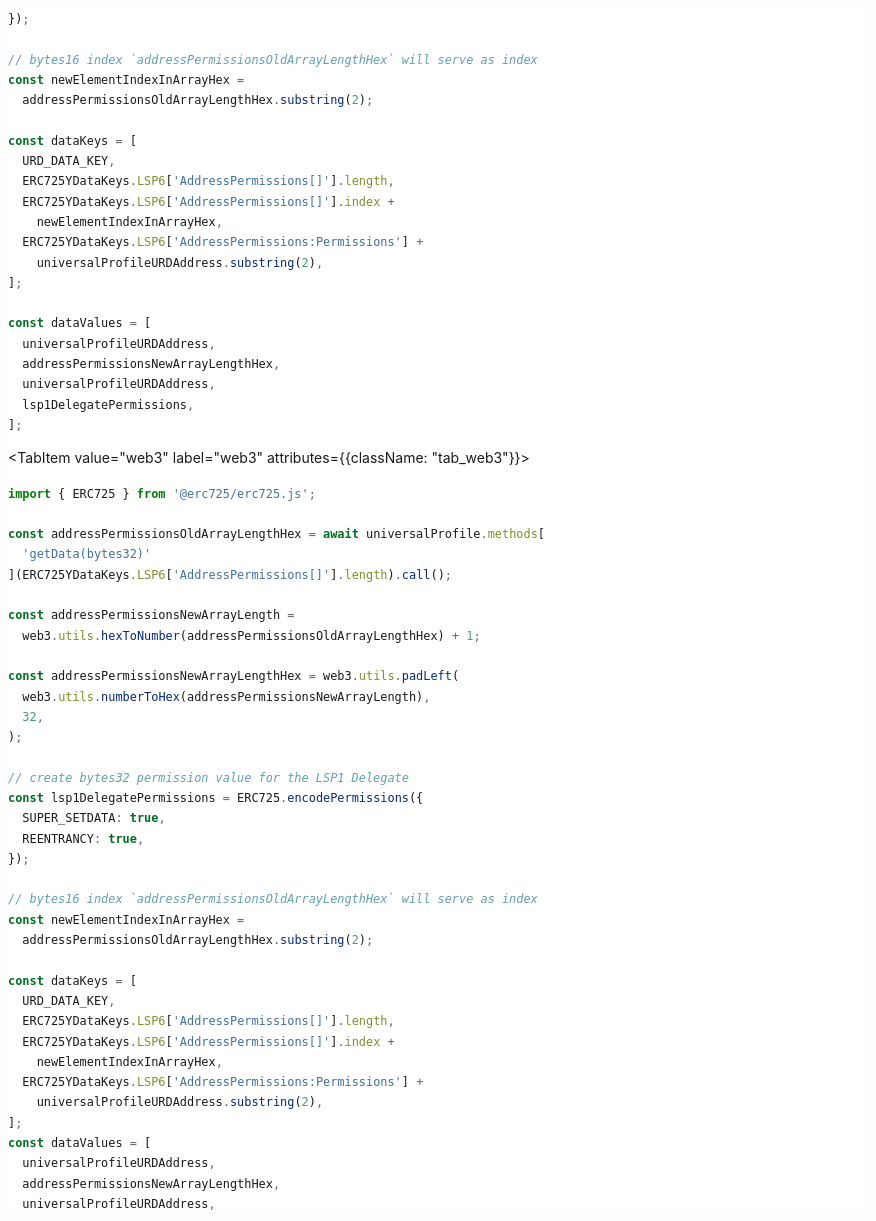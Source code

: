 ```typescript title="Encode Data Keys & Values for updating the URD and its permissions"
});

// bytes16 index `addressPermissionsOldArrayLengthHex` will serve as index
const newElementIndexInArrayHex =
  addressPermissionsOldArrayLengthHex.substring(2);

const dataKeys = [
  URD_DATA_KEY,
  ERC725YDataKeys.LSP6['AddressPermissions[]'].length,
  ERC725YDataKeys.LSP6['AddressPermissions[]'].index +
    newElementIndexInArrayHex,
  ERC725YDataKeys.LSP6['AddressPermissions:Permissions'] +
    universalProfileURDAddress.substring(2),
];

const dataValues = [
  universalProfileURDAddress,
  addressPermissionsNewArrayLengthHex,
  universalProfileURDAddress,
  lsp1DelegatePermissions,
];
```

  </TabItem>
  
  <TabItem value="web3" label="web3"  attributes={{className: "tab_web3"}}>

```typescript title="Encode Data Keys & Values for updating the URD and its permissions"
import { ERC725 } from '@erc725/erc725.js';

const addressPermissionsOldArrayLengthHex = await universalProfile.methods[
  'getData(bytes32)'
](ERC725YDataKeys.LSP6['AddressPermissions[]'].length).call();

const addressPermissionsNewArrayLength =
  web3.utils.hexToNumber(addressPermissionsOldArrayLengthHex) + 1;

const addressPermissionsNewArrayLengthHex = web3.utils.padLeft(
  web3.utils.numberToHex(addressPermissionsNewArrayLength),
  32,
);

// create bytes32 permission value for the LSP1 Delegate
const lsp1DelegatePermissions = ERC725.encodePermissions({
  SUPER_SETDATA: true,
  REENTRANCY: true,
});

// bytes16 index `addressPermissionsOldArrayLengthHex` will serve as index
const newElementIndexInArrayHex =
  addressPermissionsOldArrayLengthHex.substring(2);

const dataKeys = [
  URD_DATA_KEY,
  ERC725YDataKeys.LSP6['AddressPermissions[]'].length,
  ERC725YDataKeys.LSP6['AddressPermissions[]'].index +
    newElementIndexInArrayHex,
  ERC725YDataKeys.LSP6['AddressPermissions:Permissions'] +
    universalProfileURDAddress.substring(2),
];
const dataValues = [
  universalProfileURDAddress,
  addressPermissionsNewArrayLengthHex,
  universalProfileURDAddress,
```